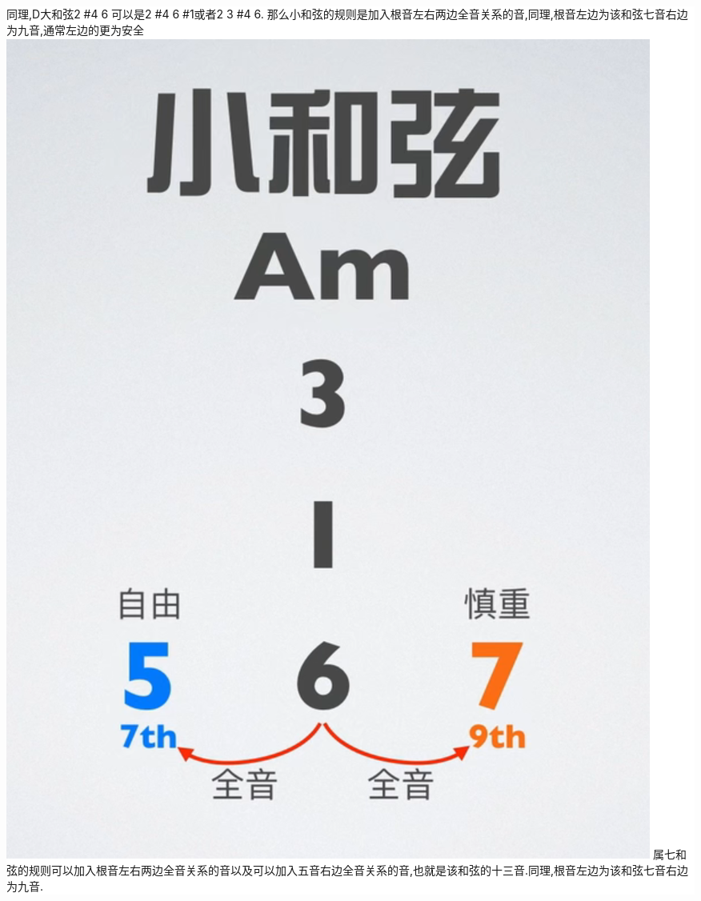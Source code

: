 同理,D大和弦2 #4 6 可以是2 #4 6 #1或者2 3 #4 6.
那么小和弦的规则是加入根音左右两边全音关系的音,同理,根音左边为该和弦七音右边为九音,通常左边的更为安全
![小和弦](/assets/emusicnote/pam.png)
属七和弦的规则可以加入根音左右两边全音关系的音以及可以加入五音右边全音关系的音,也就是该和弦的十三音.同理,根音左边为该和弦七音右边为九音.